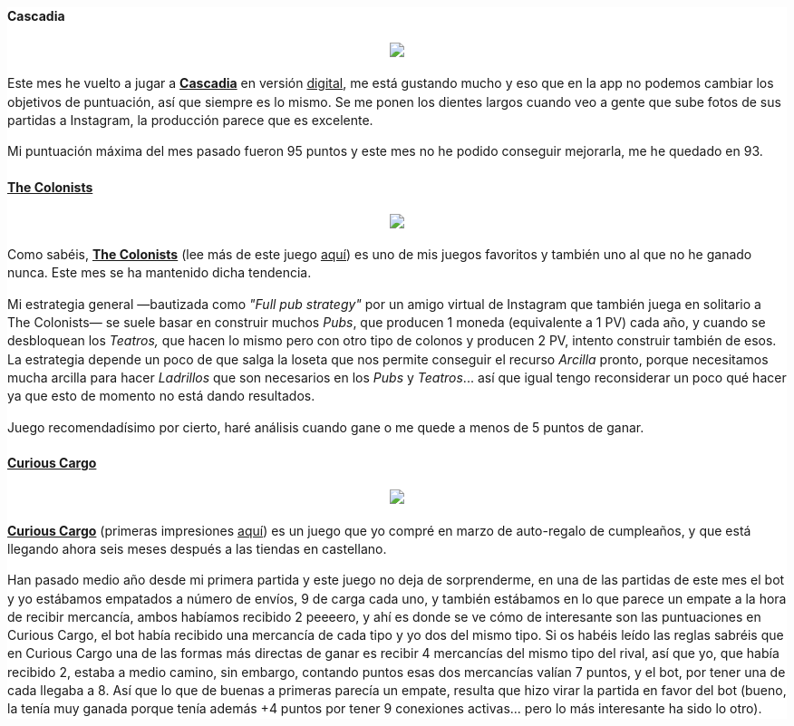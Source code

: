 #### Cascadia

<p align="center">
<img height="" src="https://cf.geekdo-images.com/MjeJZfulbsM1DSV3DrGJYA__imagepage/img/0ksox22FKLq-Z-rsbBlF2IDG9x0=/fit-in/900x600/filters:no_upscale():strip_icc()/pic5100691.jpg"></p>

Este mes he vuelto a jugar a
**[Cascadia](https://boardgamegeek.com/boardgame/295947/cascadia)** en versión
[digital](https://cascadiagame.github.io/), me está gustando mucho y eso que en
la app no podemos cambiar los objetivos de puntuación, así que siempre es lo
mismo. Se me ponen los dientes largos cuando veo a gente que sube fotos de sus
partidas a Instagram, la producción parece que es excelente.

Mi puntuación máxima del mes pasado fueron 95 puntos y este mes no he podido
conseguir mejorarla, me he quedado en 93.

#### [The Colonists](https://amzn.to/3wVuyXM)

<p align="center">
<img height="" src="https://cf.geekdo-images.com/Ca6hNgx3vX8dri1yj-3CWg__imagepage/img/CCLrU0CldzhRQvkLOUKt2uPSNwI=/fit-in/900x600/filters:no_upscale():strip_icc()/pic3195482.jpg"></p>

Como sabéis, **[The Colonists](https://boardgamegeek.com/boardgame/192836/colonists)** (lee
más de este juego
[aquí]({{site.baseurl}}/2020/12/02/listas-5-juegos-de-construir-cosas/)) es uno
de mis juegos favoritos y también uno al que no he ganado nunca. Este mes se ha
mantenido dicha tendencia.

Mi estrategia general —bautizada como *"Full pub strategy"* por un amigo
virtual de Instagram que también juega en solitario a The Colonists— se suele
basar en construir muchos *Pubs*, que producen 1 moneda (equivalente a 1 PV)
cada año, y cuando se desbloquean los *Teatros,* que hacen lo mismo pero con
otro tipo de colonos y producen 2 PV, intento construir también de esos. La
estrategia depende un poco de que salga la loseta que nos permite conseguir el
recurso *Arcilla* pronto, porque necesitamos mucha arcilla para hacer
*Ladrillos* que son necesarios en los *Pubs* y *Teatros*... así que igual tengo
reconsiderar un poco qué hacer ya que esto de momento no está dando resultados.

Juego recomendadísimo por cierto, haré análisis cuando gane o me quede a menos
de 5 puntos de ganar.

#### [Curious Cargo](https://amzn.to/3aLUZ9m)

<p align="center">
<img height="" src="https://cf.geekdo-images.com/4EX-XaYzUK21jAl5L3KEUA__imagepage/img/pHCJM9ZULjRhszItuB7pr8c-eY0=/fit-in/900x600/filters:no_upscale():strip_icc()/pic5478785.jpg"></p>

**[Curious
Cargo](https://boardgamegeek.com/boardgame/312251/curious-cargo)** (primeras
impresiones
[aquí]({{site.baseurl}}/2021/03/16/primeras-impresiones-curious-cargo/)) es un
juego que yo compré en marzo de auto-regalo de cumpleaños, y que está llegando
ahora seis meses después a las tiendas en castellano.

Han pasado medio año desde mi primera partida y este juego no deja de
sorprenderme, en una de las partidas de este mes el bot y yo estábamos
empatados a número de envíos, 9 de carga cada uno, y también estábamos en lo
que parece un empate a la hora de recibir mercancía, ambos habíamos recibido 2
peeeero, y ahí es donde se ve cómo de interesante son las puntuaciones en
Curious Cargo, el bot había recibido una mercancía de cada tipo y yo dos del
mismo tipo. Si os habéis leído las reglas sabréis que en Curious Cargo una de
las formas más directas de ganar es recibir 4 mercancías del mismo tipo del
rival, así que yo, que había recibido 2, estaba a medio camino, sin embargo,
contando puntos esas dos mercancías valían 7 puntos, y el bot, por tener una de
cada llegaba a 8. Así que lo que de buenas a primeras parecía un empate,
resulta que hizo virar la partida en favor del bot (bueno, la tenía muy ganada
porque tenía además +4 puntos por tener 9 conexiones activas... pero lo más
interesante ha sido lo otro).
